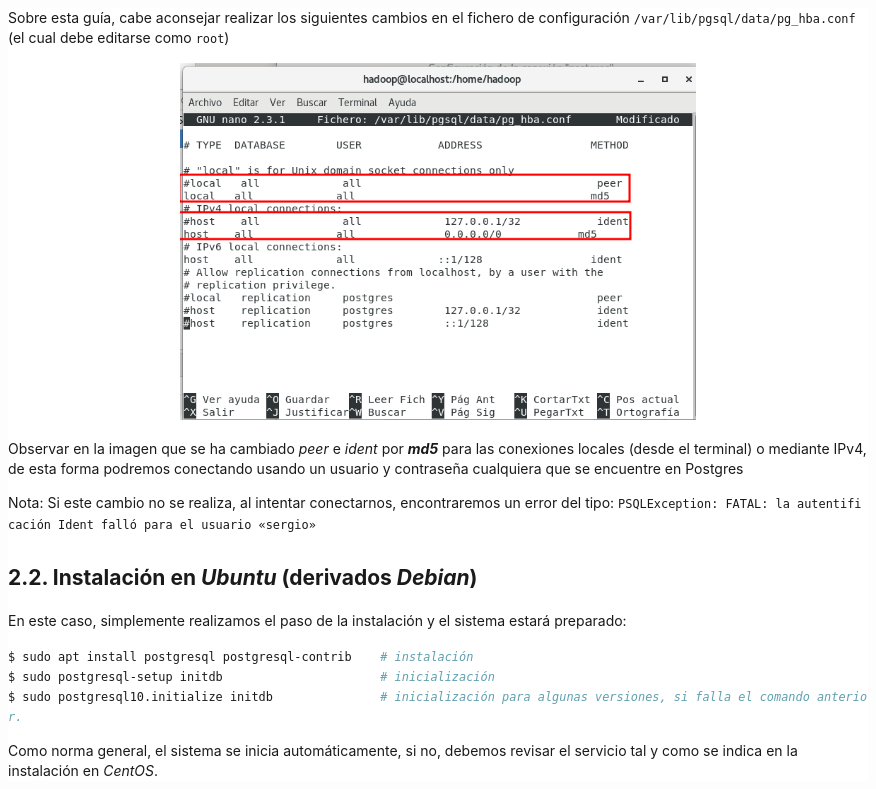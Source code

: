 Sobre esta guía, cabe aconsejar realizar los siguientes cambios en el fichero de configuración `/var/lib/pgsql/data/pg_hba.conf` (el cual debe editarse como `root`)

<div align="center">
    <img src="../img/pg_hba_conf.png" alt="config postgres" width="60%" />
</div>

Observar en la imagen que se ha cambiado *peer* e *ident* por ***md5*** para las conexiones locales (desde el terminal) o mediante IPv4, de esta forma podremos conectando usando un usuario y contraseña cualquiera que se encuentre en Postgres

Nota: Si este cambio no se realiza, al intentar conectarnos, encontraremos un error del tipo: `PSQLException: FATAL: la autentificación Ident falló para el usuario «sergio»`

## 2.2. Instalación en *Ubuntu* (derivados *Debian*)

En este caso, simplemente realizamos el paso de la instalación y el sistema estará preparado: 

```bash
$ sudo apt install postgresql postgresql-contrib    # instalación
$ sudo postgresql-setup initdb                      # inicialización
$ sudo postgresql10.initialize initdb               # inicialización para algunas versiones, si falla el comando anterior.

```

Como norma general, el sistema se inicia automáticamente, si no, debemos revisar el servicio tal y como se indica en la instalación en *CentOS*.
